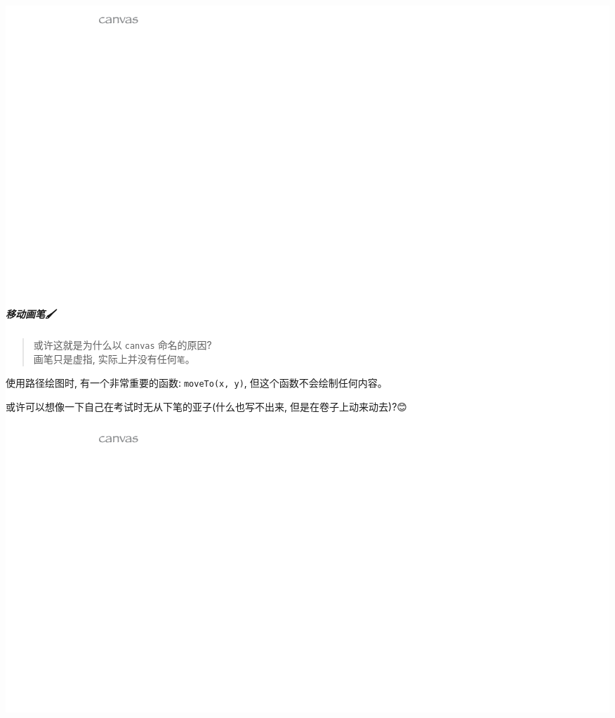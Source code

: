 ![Triangle绘制顺序](../images/canvas/triangle.gif)

##### 移动画笔🖌️
> 或许这就是为什么以 `canvas` 命名的原因?  
> 画笔只是虚指, 实际上并没有任何`笔`。

使用路径绘图时, 有一个非常重要的函数: `moveTo(x, y)`, 但这个函数不会绘制任何内容。

或许可以想像一下自己在考试时无从下笔的亚子(什么也写不出来, 但是在卷子上动来动去)?😊

![无从下笔的亚子](../images/canvas/moveTo.gif)
